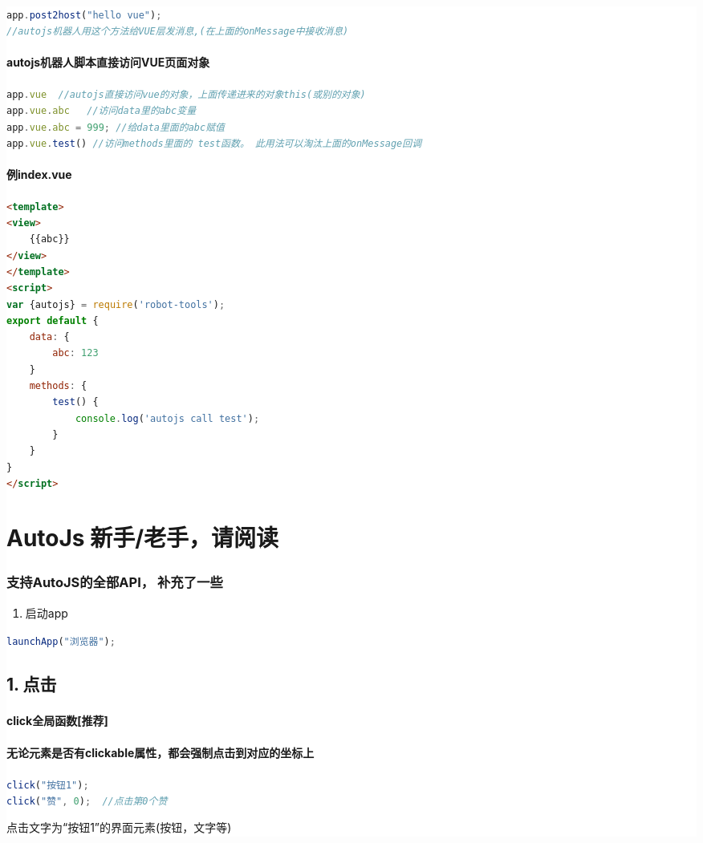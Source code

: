 ```js
app.post2host("hello vue"); 
//autojs机器人用这个方法给VUE层发消息,(在上面的onMessage中接收消息)
```

#### autojs机器人脚本直接访问VUE页面对象
```js
app.vue  //autojs直接访问vue的对象，上面传递进来的对象this(或别的对象)
app.vue.abc   //访问data里的abc变量
app.vue.abc = 999; //给data里面的abc赋值
app.vue.test() //访问methods里面的 test函数。 此用法可以淘汰上面的onMessage回调

```
#### 例index.vue
```html
<template>
<view> 
	{{abc}}
</view>
</template>
<script> 
var {autojs} = require('robot-tools');
export default {
    data: {
        abc: 123
    }
    methods: {
        test() {
            console.log('autojs call test');
        }
    }
}
</script>
```




# AutoJs 新手/老手，请阅读
### 支持AutoJS的全部API， 补充了一些 
1. 启动app
```js
launchApp("浏览器");
```
## 1. 点击

#### click全局函数[推荐] 
#### 无论元素是否有clickable属性，都会强制点击到对应的坐标上

```js
click("按钮1");
click("赞", 0);  //点击第0个赞
```
点击文字为“按钮1”的界面元素(按钮，文字等)
